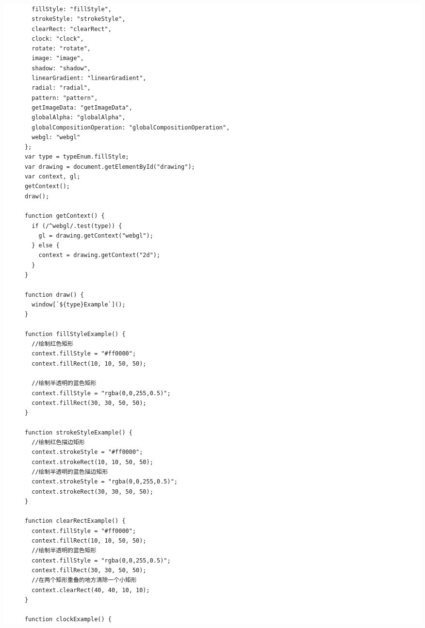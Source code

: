 ```html
        fillStyle: "fillStyle",
        strokeStyle: "strokeStyle",
        clearRect: "clearRect",
        clock: "clock",
        rotate: "rotate",
        image: "image",
        shadow: "shadow",
        linearGradient: "linearGradient",
        radial: "radial",
        pattern: "pattern",
        getImageData: "getImageData",
        globalAlpha: "globalAlpha",
        globalCompositionOperation: "globalCompositionOperation",
        webgl: "webgl"
      };
      var type = typeEnum.fillStyle;
      var drawing = document.getElementById("drawing");
      var context, gl;
      getContext();
      draw();

      function getContext() {
        if (/^webgl/.test(type)) {
          gl = drawing.getContext("webgl");
        } else {
          context = drawing.getContext("2d");
        }
      }

      function draw() {
        window[`${type}Example`]();
      }

      function fillStyleExample() {
        //绘制红色矩形
        context.fillStyle = "#ff0000";
        context.fillRect(10, 10, 50, 50);

        //绘制半透明的蓝色矩形
        context.fillStyle = "rgba(0,0,255,0.5)";
        context.fillRect(30, 30, 50, 50);
      }

      function strokeStyleExample() {
        //绘制红色描边矩形
        context.strokeStyle = "#ff0000";
        context.strokeRect(10, 10, 50, 50);
        //绘制半透明的蓝色描边矩形
        context.strokeStyle = "rgba(0,0,255,0.5)";
        context.strokeRect(30, 30, 50, 50);
      }

      function clearRectExample() {
        context.fillStyle = "#ff0000";
        context.fillRect(10, 10, 50, 50);
        //绘制半透明的蓝色矩形
        context.fillStyle = "rgba(0,0,255,0.5)";
        context.fillRect(30, 30, 50, 50);
        //在两个矩形重叠的地方清除一个小矩形
        context.clearRect(40, 40, 10, 10);
      }

      function clockExample() {
```